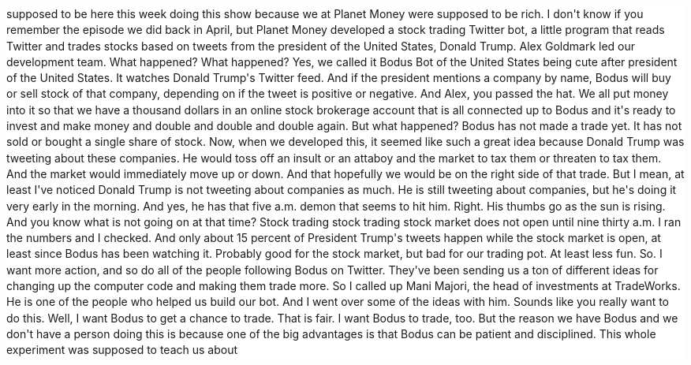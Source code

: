 supposed to be here this week doing this show because we at Planet
Money were supposed to be rich.
I don't know if you remember the episode we did back in April, but
Planet Money developed a stock trading Twitter bot, a little
program that reads Twitter and trades stocks based on tweets from
the president of the United States, Donald Trump.
Alex Goldmark led our development team.
What happened?
What happened?
Yes, we called it Bodus Bot of the United States being cute after
president of the United States.
It watches Donald Trump's Twitter feed.
And if the president mentions a company by name, Bodus will buy or
sell stock of that company, depending on if the tweet is
positive or negative.
And Alex, you passed the hat.
We all put money into it so that we have a thousand dollars in
an online stock brokerage account that is all connected up to
Bodus and it's ready to invest and make money and double and
double and double again.
But what happened?
Bodus has not made a trade yet.
It has not sold or bought a single share of stock.
Now, when we developed this, it seemed like such a great idea
because Donald Trump was tweeting about these companies.
He would toss off an insult or an attaboy and the market
to tax them or threaten to tax them.
And the market would immediately move up or down.
And that hopefully we would be on the right side of that
trade.
But I mean, at least I've noticed Donald Trump is not
tweeting about companies as much.
He is still tweeting about companies, but he's doing it
very early in the morning.
And yes, he has that five a.m.
demon that seems to hit him.
Right. His thumbs go as the sun is rising.
And you know what is not going on at that time?
Stock trading stock trading stock market does not open
until nine thirty a.m.
I ran the numbers and I checked.
And only about 15 percent of President Trump's tweets
happen while the stock market is open, at least since
Bodus has been watching it.
Probably good for the stock market, but bad for our
trading pot.
At least less fun.
So.
I want more action, and so do all of the people following
Bodus on Twitter.
They've been sending us a ton of different ideas for
changing up the computer code and making them trade more.
So I called up Mani Majori, the head of investments at
TradeWorks.
He is one of the people who helped us build our bot.
And I went over some of the ideas with him.
Sounds like you really want to do this.
Well, I want Bodus to get a chance to trade.
That is fair.
I want Bodus to trade, too.
But the reason we have Bodus and we don't have a person
doing this is because one of the big advantages is that
Bodus can be patient and disciplined.
This whole experiment was supposed to teach us about